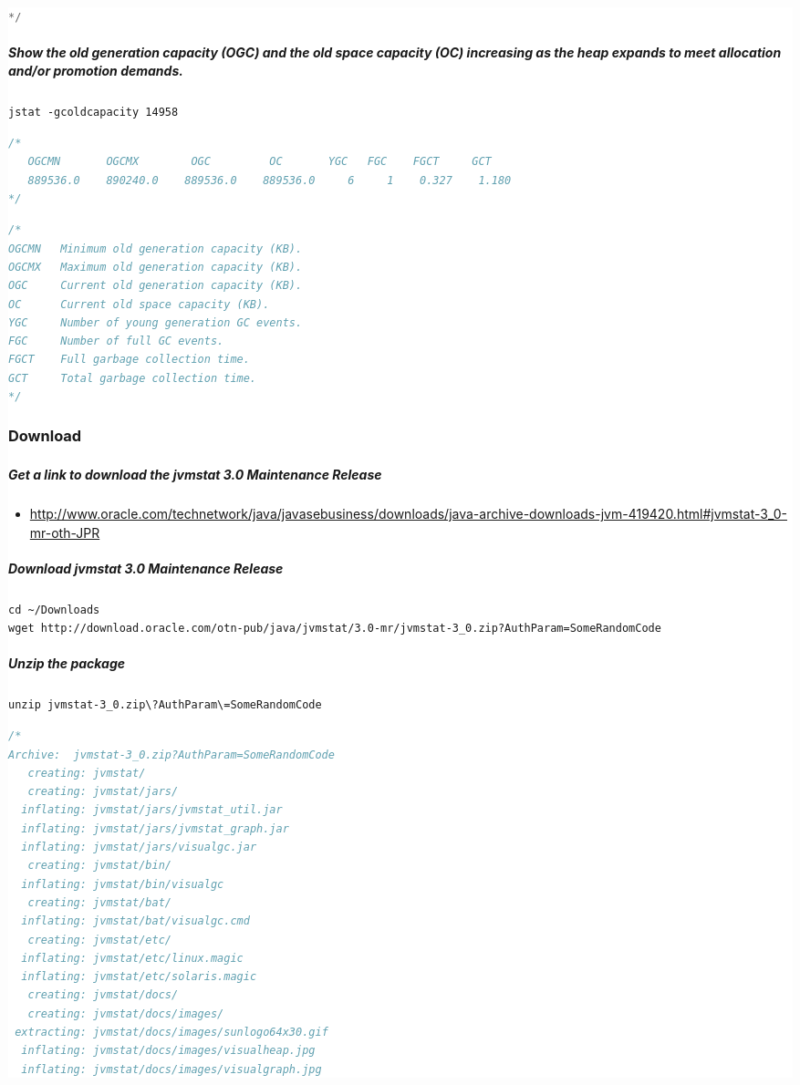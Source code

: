```c
*/
```

##### Show the old generation capacity (OGC) and the old space capacity (OC) increasing as the heap expands to meet allocation and/or promotion demands. 
```
jstat -gcoldcapacity 14958
```
```c
/*
   OGCMN       OGCMX        OGC         OC       YGC   FGC    FGCT     GCT
   889536.0    890240.0    889536.0    889536.0     6     1    0.327    1.180
*/
```
```c
/*
OGCMN	Minimum old generation capacity (KB).
OGCMX   Maximum old generation capacity (KB).
OGC	    Current old generation capacity (KB).
OC	    Current old space capacity (KB).
YGC     Number of young generation GC events.
FGC	    Number of full GC events.
FGCT    Full garbage collection time.
GCT	    Total garbage collection time.
*/
```

### Download
##### Get a link to download the jvmstat 3.0 Maintenance Release
* http://www.oracle.com/technetwork/java/javasebusiness/downloads/java-archive-downloads-jvm-419420.html#jvmstat-3_0-mr-oth-JPR

##### Download jvmstat 3.0 Maintenance Release
```
cd ~/Downloads
wget http://download.oracle.com/otn-pub/java/jvmstat/3.0-mr/jvmstat-3_0.zip?AuthParam=SomeRandomCode
```

##### Unzip the package
```
unzip jvmstat-3_0.zip\?AuthParam\=SomeRandomCode
```
```c
/*
Archive:  jvmstat-3_0.zip?AuthParam=SomeRandomCode
   creating: jvmstat/
   creating: jvmstat/jars/
  inflating: jvmstat/jars/jvmstat_util.jar
  inflating: jvmstat/jars/jvmstat_graph.jar
  inflating: jvmstat/jars/visualgc.jar
   creating: jvmstat/bin/
  inflating: jvmstat/bin/visualgc
   creating: jvmstat/bat/
  inflating: jvmstat/bat/visualgc.cmd
   creating: jvmstat/etc/
  inflating: jvmstat/etc/linux.magic
  inflating: jvmstat/etc/solaris.magic
   creating: jvmstat/docs/
   creating: jvmstat/docs/images/
 extracting: jvmstat/docs/images/sunlogo64x30.gif
  inflating: jvmstat/docs/images/visualheap.jpg
  inflating: jvmstat/docs/images/visualgraph.jpg
```